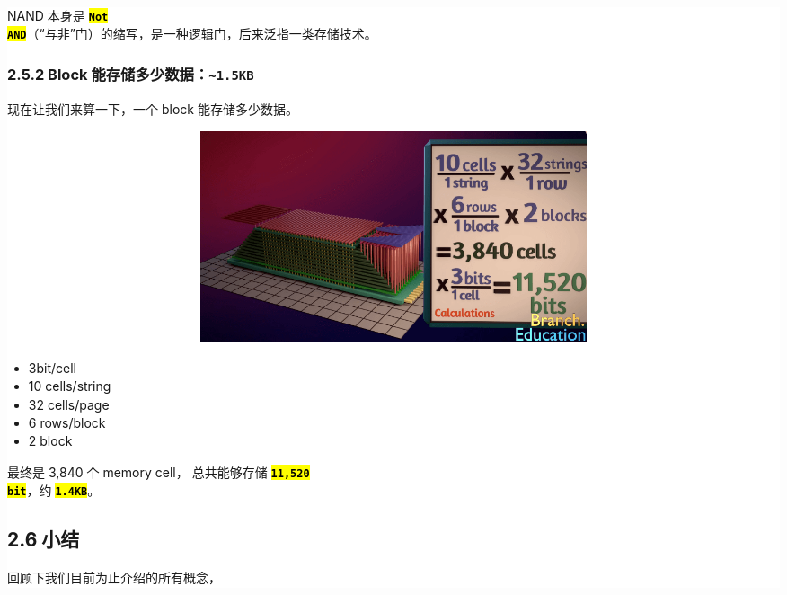 NAND 本身是 **<mark><code>Not AND</code></mark>**（“与非”门）的缩写，是一种逻辑门，后来泛指一类存储技术。

### 2.5.2 Block 能存储多少数据：`~1.5KB`

现在让我们来算一下，一个 block 能存储多少数据。

<p align="center"><img src="/assets/img/how-ssd-works/total-bits.png" width="50%" height="50%"></p>

* 3bit/cell
* 10 cells/string
* 32 cells/page
* 6 rows/block
* 2 block

最终是 3,840 个 memory cell， 总共能够存储 **<mark><code>11,520 bit</code></mark>**，约 **<mark><code>1.4KB</code></mark>**。 

## 2.6 小结

回顾下我们目前为止介绍的所有概念，
